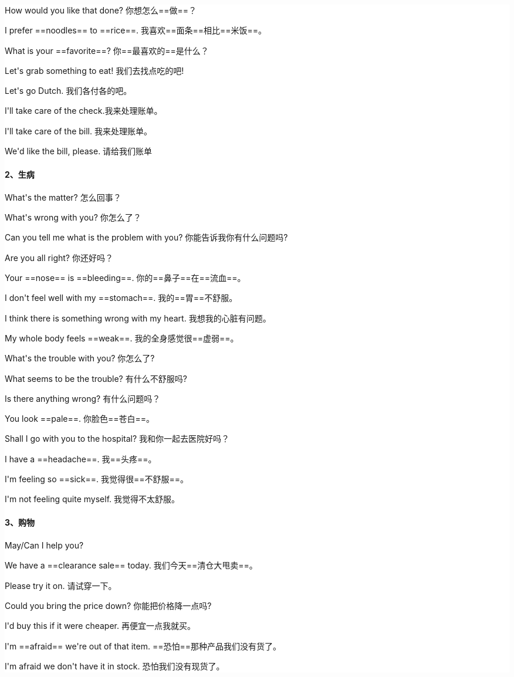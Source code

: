 How would you like that done?  你想怎么==做==？

I prefer ==noodles== to ==rice==. 我喜欢==面条==相比==米饭==。

What is your ==favorite==? 你==最喜欢的==是什么？

Let's grab something to eat! 我们去找点吃的吧!

Let's go Dutch. 我们各付各的吧。

I'll take care of the check.我来处理账单。

I'll take care of the bill. 我来处理账单。

We'd like the bill, please. 请给我们账单

#### 2、生病

What's the matter? 怎么回事？

What's wrong with you? 你怎么了？

Can you tell me what is the problem with you? 你能告诉我你有什么问题吗?

Are you all right? 你还好吗？

Your ==nose== is ==bleeding==. 你的==鼻子==在==流血==。

I don't feel well with my ==stomach==. 我的==胃==不舒服。

I think there is something wrong with my heart. 我想我的心脏有问题。

My whole body feels ==weak==. 我的全身感觉很==虚弱==。

What's the trouble with you? 你怎么了?

What seems to be the trouble? 有什么不舒服吗?

Is there anything wrong? 有什么问题吗？

You look ==pale==. 你脸色==苍白==。

Shall I go with you to the hospital? 我和你一起去医院好吗？

I have a ==headache==. 我==头疼==。

I'm feeling so ==sick==. 我觉得很==不舒服==。

I'm not feeling quite myself. 我觉得不太舒服。

#### 3、购物

May/Can I help you?

We have a ==clearance sale== today. 我们今天==清仓大甩卖==。

Please try it on. 请试穿一下。

Could you bring the price down? 你能把价格降一点吗?

I'd buy this if it were cheaper. 再便宜一点我就买。

I'm ==afraid== we're out of that item. ==恐怕==那种产品我们没有货了。

I'm afraid we don't have it in stock. 恐怕我们没有现货了。

